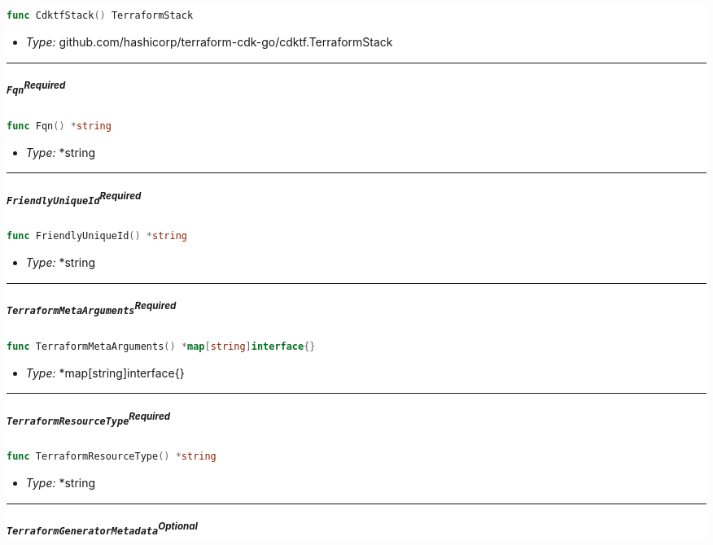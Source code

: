 ```go
func CdktfStack() TerraformStack
```

- *Type:* github.com/hashicorp/terraform-cdk-go/cdktf.TerraformStack

---

##### `Fqn`<sup>Required</sup> <a name="Fqn" id="@cdktf/provider-azurerm.frontdoor.Frontdoor.property.fqn"></a>

```go
func Fqn() *string
```

- *Type:* *string

---

##### `FriendlyUniqueId`<sup>Required</sup> <a name="FriendlyUniqueId" id="@cdktf/provider-azurerm.frontdoor.Frontdoor.property.friendlyUniqueId"></a>

```go
func FriendlyUniqueId() *string
```

- *Type:* *string

---

##### `TerraformMetaArguments`<sup>Required</sup> <a name="TerraformMetaArguments" id="@cdktf/provider-azurerm.frontdoor.Frontdoor.property.terraformMetaArguments"></a>

```go
func TerraformMetaArguments() *map[string]interface{}
```

- *Type:* *map[string]interface{}

---

##### `TerraformResourceType`<sup>Required</sup> <a name="TerraformResourceType" id="@cdktf/provider-azurerm.frontdoor.Frontdoor.property.terraformResourceType"></a>

```go
func TerraformResourceType() *string
```

- *Type:* *string

---

##### `TerraformGeneratorMetadata`<sup>Optional</sup> <a name="TerraformGeneratorMetadata" id="@cdktf/provider-azurerm.frontdoor.Frontdoor.property.terraformGeneratorMetadata"></a>
